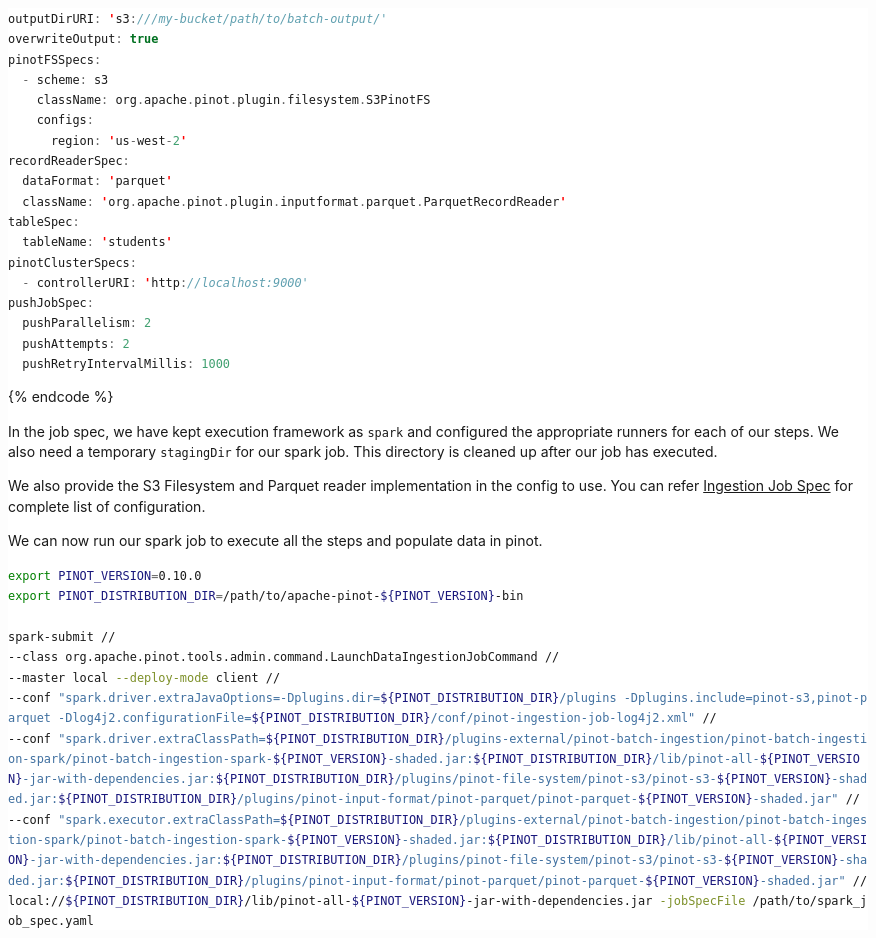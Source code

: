 ```scala
outputDirURI: 's3:///my-bucket/path/to/batch-output/'
overwriteOutput: true
pinotFSSpecs:
  - scheme: s3
    className: org.apache.pinot.plugin.filesystem.S3PinotFS
    configs:    
      region: 'us-west-2'
recordReaderSpec:
  dataFormat: 'parquet'
  className: 'org.apache.pinot.plugin.inputformat.parquet.ParquetRecordReader'
tableSpec:
  tableName: 'students'
pinotClusterSpecs:
  - controllerURI: 'http://localhost:9000'
pushJobSpec:
  pushParallelism: 2
  pushAttempts: 2
  pushRetryIntervalMillis: 1000
```
{% endcode %}

In the job spec, we have kept execution framework as `spark` and configured the appropriate runners for each of our steps. We also need a temporary `stagingDir` for our spark job. This directory is cleaned up after our job has executed.

We also provide the S3 Filesystem and Parquet reader implementation in the config to use. You can refer [Ingestion Job Spec](../../configuration-reference/job-specification.md) for complete list of configuration.

We can now run our spark job to execute all the steps and populate data in pinot.

```bash
export PINOT_VERSION=0.10.0
export PINOT_DISTRIBUTION_DIR=/path/to/apache-pinot-${PINOT_VERSION}-bin

spark-submit //
--class org.apache.pinot.tools.admin.command.LaunchDataIngestionJobCommand //
--master local --deploy-mode client //
--conf "spark.driver.extraJavaOptions=-Dplugins.dir=${PINOT_DISTRIBUTION_DIR}/plugins -Dplugins.include=pinot-s3,pinot-parquet -Dlog4j2.configurationFile=${PINOT_DISTRIBUTION_DIR}/conf/pinot-ingestion-job-log4j2.xml" //
--conf "spark.driver.extraClassPath=${PINOT_DISTRIBUTION_DIR}/plugins-external/pinot-batch-ingestion/pinot-batch-ingestion-spark/pinot-batch-ingestion-spark-${PINOT_VERSION}-shaded.jar:${PINOT_DISTRIBUTION_DIR}/lib/pinot-all-${PINOT_VERSION}-jar-with-dependencies.jar:${PINOT_DISTRIBUTION_DIR}/plugins/pinot-file-system/pinot-s3/pinot-s3-${PINOT_VERSION}-shaded.jar:${PINOT_DISTRIBUTION_DIR}/plugins/pinot-input-format/pinot-parquet/pinot-parquet-${PINOT_VERSION}-shaded.jar" //
--conf "spark.executor.extraClassPath=${PINOT_DISTRIBUTION_DIR}/plugins-external/pinot-batch-ingestion/pinot-batch-ingestion-spark/pinot-batch-ingestion-spark-${PINOT_VERSION}-shaded.jar:${PINOT_DISTRIBUTION_DIR}/lib/pinot-all-${PINOT_VERSION}-jar-with-dependencies.jar:${PINOT_DISTRIBUTION_DIR}/plugins/pinot-file-system/pinot-s3/pinot-s3-${PINOT_VERSION}-shaded.jar:${PINOT_DISTRIBUTION_DIR}/plugins/pinot-input-format/pinot-parquet/pinot-parquet-${PINOT_VERSION}-shaded.jar" //
local://${PINOT_DISTRIBUTION_DIR}/lib/pinot-all-${PINOT_VERSION}-jar-with-dependencies.jar -jobSpecFile /path/to/spark_job_spec.yaml
```
